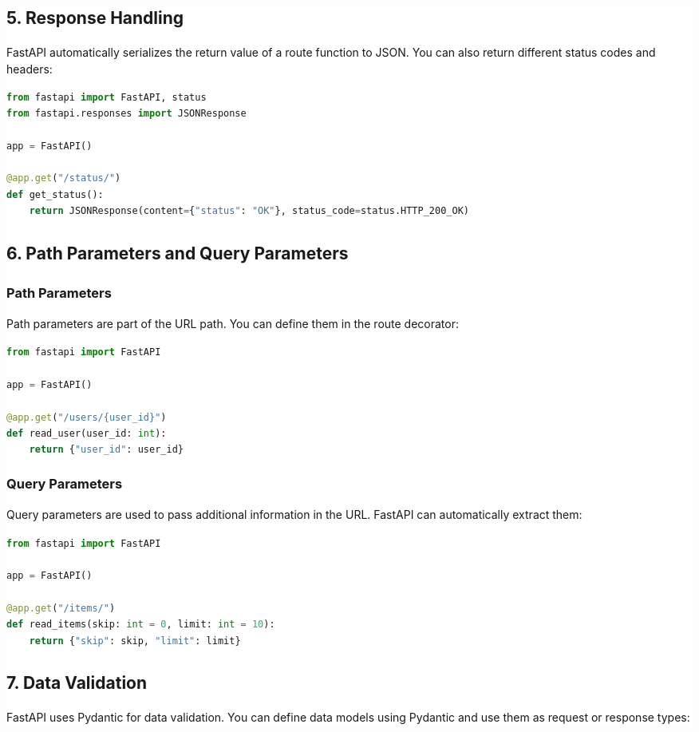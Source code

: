 ## 5. Response Handling

FastAPI automatically serializes the return value of a route function to JSON. You can also return different status codes and headers:

```python
from fastapi import FastAPI, status
from fastapi.responses import JSONResponse

app = FastAPI()

@app.get("/status/")
def get_status():
    return JSONResponse(content={"status": "OK"}, status_code=status.HTTP_200_OK)

```

## 6. Path Parameters and Query Parameters

### Path Parameters
Path parameters are part of the URL path. You can define them in the route decorator:

```python
from fastapi import FastAPI

app = FastAPI()

@app.get("/users/{user_id}")
def read_user(user_id: int):
    return {"user_id": user_id}

```

### Query Parameters
Query parameters are used to pass additional information in the URL. FastAPI can automatically extract them:

```python
from fastapi import FastAPI

app = FastAPI()

@app.get("/items/")
def read_items(skip: int = 0, limit: int = 10):
    return {"skip": skip, "limit": limit}

```

## 7. Data Validation

FastAPI uses Pydantic for data validation. You can define data models using Pydantic and use them as request or response types:
